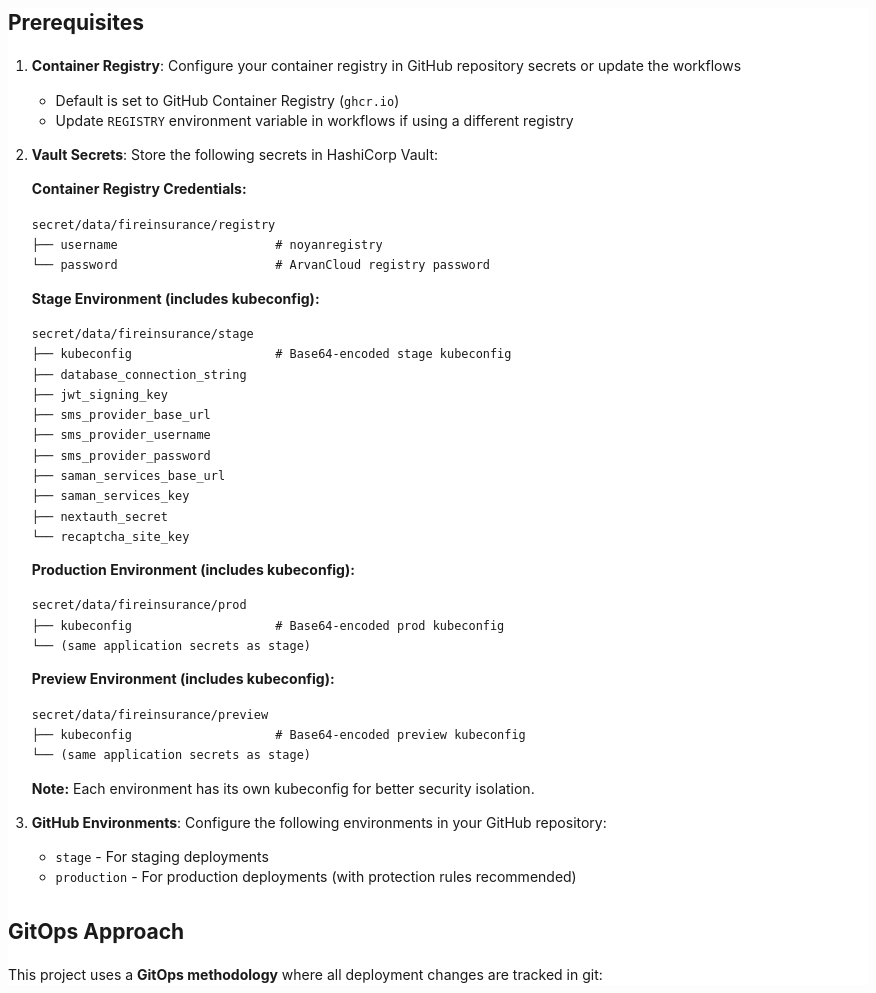 ## Prerequisites

1. **Container Registry**: Configure your container registry in GitHub repository secrets or update the workflows
   - Default is set to GitHub Container Registry (`ghcr.io`)
   - Update `REGISTRY` environment variable in workflows if using a different registry

2. **Vault Secrets**: Store the following secrets in HashiCorp Vault:

   **Container Registry Credentials:**
   ```
   secret/data/fireinsurance/registry
   ├── username                      # noyanregistry
   └── password                      # ArvanCloud registry password
   ```

   **Stage Environment (includes kubeconfig):**
   ```
   secret/data/fireinsurance/stage
   ├── kubeconfig                    # Base64-encoded stage kubeconfig
   ├── database_connection_string
   ├── jwt_signing_key
   ├── sms_provider_base_url
   ├── sms_provider_username
   ├── sms_provider_password
   ├── saman_services_base_url
   ├── saman_services_key
   ├── nextauth_secret
   └── recaptcha_site_key
   ```

   **Production Environment (includes kubeconfig):**
   ```
   secret/data/fireinsurance/prod
   ├── kubeconfig                    # Base64-encoded prod kubeconfig
   └── (same application secrets as stage)
   ```

   **Preview Environment (includes kubeconfig):**
   ```
   secret/data/fireinsurance/preview
   ├── kubeconfig                    # Base64-encoded preview kubeconfig
   └── (same application secrets as stage)
   ```

   **Note:** Each environment has its own kubeconfig for better security isolation.

3. **GitHub Environments**: Configure the following environments in your GitHub repository:
   - `stage` - For staging deployments
   - `production` - For production deployments (with protection rules recommended)

## GitOps Approach

This project uses a **GitOps methodology** where all deployment changes are tracked in git:
